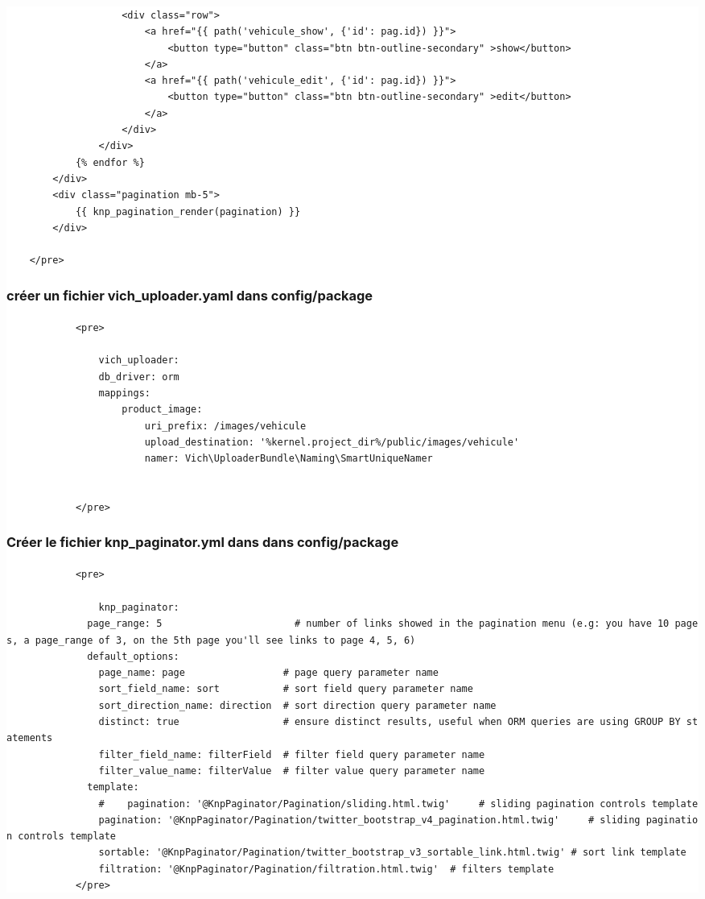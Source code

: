 		                <div class="row">
		                    <a href="{{ path('vehicule_show', {'id': pag.id}) }}">
		                        <button type="button" class="btn btn-outline-secondary" >show</button>
		                    </a>
		                    <a href="{{ path('vehicule_edit', {'id': pag.id}) }}">
		                        <button type="button" class="btn btn-outline-secondary" >edit</button>
		                    </a>
		                </div>
		            </div>
		        {% endfor %}
		    </div>
		    <div class="pagination mb-5">
		        {{ knp_pagination_render(pagination) }}
		    </div>

		</pre>

### créer un fichier vich_uploader.yaml dans config/package

				<pre>

					vich_uploader:
				    db_driver: orm
				    mappings:
				        product_image:
				            uri_prefix: /images/vehicule
				            upload_destination: '%kernel.project_dir%/public/images/vehicule'
				            namer: Vich\UploaderBundle\Naming\SmartUniqueNamer


				</pre>


### Créer le fichier knp_paginator.yml dans dans config/package

				<pre>

					knp_paginator:
				  page_range: 5                       # number of links showed in the pagination menu (e.g: you have 10 pages, a page_range of 3, on the 5th page you'll see links to page 4, 5, 6)
				  default_options:
				    page_name: page                 # page query parameter name
				    sort_field_name: sort           # sort field query parameter name
				    sort_direction_name: direction  # sort direction query parameter name
				    distinct: true                  # ensure distinct results, useful when ORM queries are using GROUP BY statements
				    filter_field_name: filterField  # filter field query parameter name
				    filter_value_name: filterValue  # filter value query parameter name
				  template:
				    #    pagination: '@KnpPaginator/Pagination/sliding.html.twig'     # sliding pagination controls template
				    pagination: '@KnpPaginator/Pagination/twitter_bootstrap_v4_pagination.html.twig'     # sliding pagination controls template
				    sortable: '@KnpPaginator/Pagination/twitter_bootstrap_v3_sortable_link.html.twig' # sort link template
				    filtration: '@KnpPaginator/Pagination/filtration.html.twig'  # filters template
				</pre>

